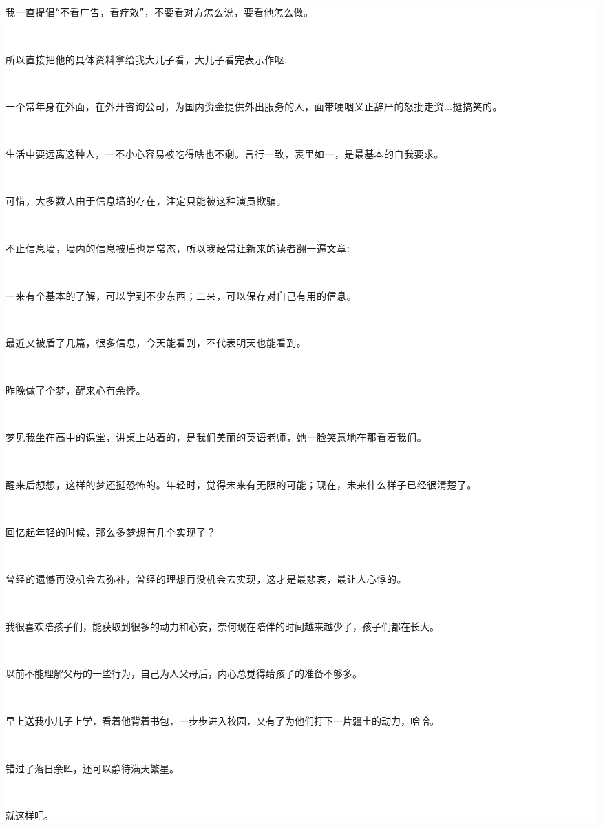 <span style="background-color: transparent;letter-spacing: 0.034em;caret-color: var(--weui-BRAND);">我一直提倡“不看广告，看疗效”，不要看对方怎么说，要看他怎么做。</span></p><p><span style="background-color: transparent;letter-spacing: 0.034em;caret-color: var(--weui-BRAND);"><br></span></p><p><span style="background-color: transparent;letter-spacing: 0.034em;caret-color: var(--weui-BRAND);">所以直接把他的具体资料拿给我大儿子看，大儿子看完表示作呕:</span></p><p><span style="background-color: transparent;letter-spacing: 0.034em;caret-color: var(--weui-BRAND);"><br></span></p><p><span style="background-color: transparent;letter-spacing: 0.034em;caret-color: var(--weui-BRAND);">一个常年身在外面，在外开咨询公司，为国内资金提供外出服务的人，面带哽咽义正辞严的怒批走资…挺搞笑的。</span></p><p><br></p><p><span style="background-color: transparent;letter-spacing: 0.034em;caret-color: var(--weui-BRAND);">生活中要远离这种人，一不小心容易被吃得啥也不剩。言行一致，表里如一，是最基本的自我要求。</span></p><p><span style="background-color: transparent;letter-spacing: 0.034em;caret-color: var(--weui-BRAND);"><br></span></p><p><span style="letter-spacing: 0.578px;">可惜，大多数人由于信息墙的存在，注定只能被这种演员欺骗。</span></p><p><span style="letter-spacing: 0.578px;"><br></span></p><p><span style="letter-spacing: 0.578px;">不止信息墙，墙内的信息被盾也是常态，所以我经常让新来的读者翻一遍文章:</span></p><p><span style="letter-spacing: 0.578px;"><br></span></p><p><span style="letter-spacing: 0.578px;">一来有个基本的了解，可以学到不少东西；二来，可以保存对自己有用的信息。</span></p><p><span style="letter-spacing: 0.578px;"><br></span></p><p><span style="letter-spacing: 0.578px;">最近又被盾了几篇，很多信息，今天能看到，不代表明天也能看到。</span></p><p><span style="letter-spacing: 0.578px;"><br></span></p><p><span style="letter-spacing: 0.578px;">昨晚做了个梦，醒来心有余悸。</span></p><p><span style="letter-spacing: 0.578px;"><br></span></p><p><span style="letter-spacing: 0.578px;">梦见我坐在高中的课堂，讲桌上站着的，是我们美丽的英语老师，她一脸笑意地在那看着我们。</span></p><p><span style="letter-spacing: 0.578px;"><br></span></p><p><span style="letter-spacing: 0.578px;">醒来后想想，这样的梦还挺恐怖的。</span><span style="background-color: transparent;letter-spacing: 0.578px;caret-color: var(--weui-BRAND);">年轻时，觉得未来有无限的可能；</span><span style="letter-spacing: 0.578px;background-color: transparent;caret-color: var(--weui-BRAND);">现在，未来什么样子已经很清楚了。</span></p><p><span style="letter-spacing: 0.578px;background-color: transparent;caret-color: var(--weui-BRAND);"><br></span></p><p><span style="letter-spacing: 0.578px;">回忆起年轻的时候，那么多梦想有几个实现了？</span></p><p><span style="letter-spacing: 0.578px;"><br></span></p><p><span style="letter-spacing: 0.578px;">曾经的遗憾再没机会去弥补，曾经的理想再没机会去实现，这才是最悲哀，最让人心悸的。</span></p><p><br></p><p>我很喜欢陪孩子们，能获取到很多的动力和心安，奈何现在陪伴的时间越来越少了，孩子们都在长大。</p><p><br></p><p>以前不能理解父母的一些行为，自己为人父母后，内心总觉得给孩子的准备不够多。</p><p><br></p><p>早上送我小儿子上学，看着他背着书包，一步步进入校园，又有了为他们打下一片疆土的动力，哈哈。</p><p><br></p><p>错过了落日余晖，还可以静待满天繁星。</p><p><br></p><p>就这样吧。</p><p style="display: none;"><mp-style-type data-value="10000"></mp-style-type></p>
